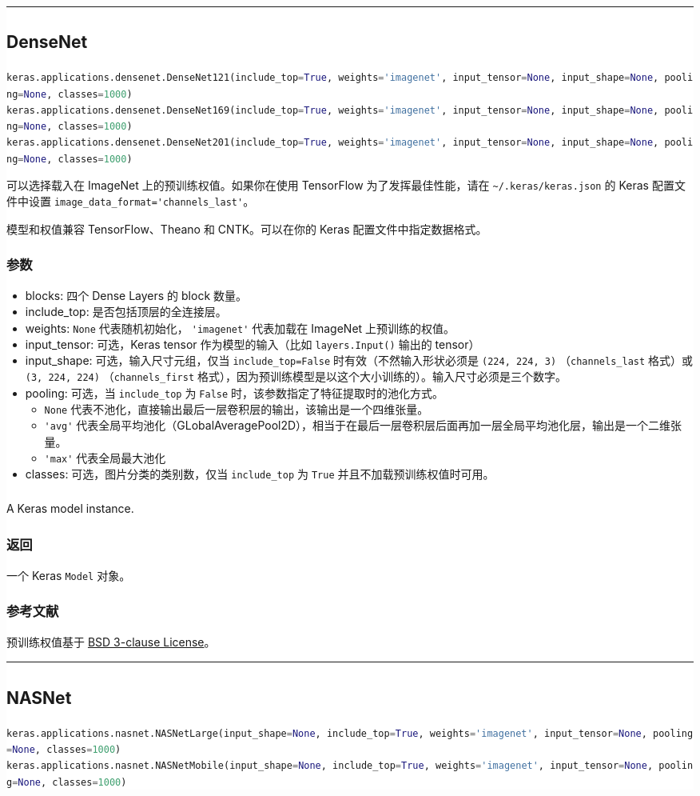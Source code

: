 -----

## DenseNet


```python
keras.applications.densenet.DenseNet121(include_top=True, weights='imagenet', input_tensor=None, input_shape=None, pooling=None, classes=1000)
keras.applications.densenet.DenseNet169(include_top=True, weights='imagenet', input_tensor=None, input_shape=None, pooling=None, classes=1000)
keras.applications.densenet.DenseNet201(include_top=True, weights='imagenet', input_tensor=None, input_shape=None, pooling=None, classes=1000)
```

可以选择载入在 ImageNet 上的预训练权值。如果你在使用 TensorFlow 为了发挥最佳性能，请在 `~/.keras/keras.json` 的 Keras 配置文件中设置 `image_data_format='channels_last'`。

模型和权值兼容 TensorFlow、Theano 和 CNTK。可以在你的 Keras 配置文件中指定数据格式。

### 参数

- blocks: 四个 Dense Layers 的 block 数量。
- include_top: 是否包括顶层的全连接层。
- weights: `None` 代表随机初始化， `'imagenet'` 代表加载在 ImageNet 上预训练的权值。
- input_tensor: 可选，Keras tensor 作为模型的输入（比如 `layers.Input()` 输出的 tensor）
- input_shape: 可选，输入尺寸元组，仅当 `include_top=False` 时有效（不然输入形状必须是 `(224, 224, 3)` （`channels_last` 格式）或 `(3, 224, 224)` （`channels_first` 格式），因为预训练模型是以这个大小训练的）。输入尺寸必须是三个数字。
- pooling: 可选，当 `include_top` 为 `False` 时，该参数指定了特征提取时的池化方式。
    - `None` 代表不池化，直接输出最后一层卷积层的输出，该输出是一个四维张量。
    - `'avg'` 代表全局平均池化（GLobalAveragePool2D），相当于在最后一层卷积层后面再加一层全局平均池化层，输出是一个二维张量。
    - `'max'` 代表全局最大池化
- classes: 可选，图片分类的类别数，仅当 `include_top` 为 `True` 并且不加载预训练权值时可用。

### 

A Keras model instance.

### 返回

一个 Keras `Model` 对象。

### 参考文献

预训练权值基于 [BSD 3-clause License](https://github.com/liuzhuang13/DenseNet/blob/master/LICENSE)。

-----

## NASNet


```python
keras.applications.nasnet.NASNetLarge(input_shape=None, include_top=True, weights='imagenet', input_tensor=None, pooling=None, classes=1000)
keras.applications.nasnet.NASNetMobile(input_shape=None, include_top=True, weights='imagenet', input_tensor=None, pooling=None, classes=1000)
```
